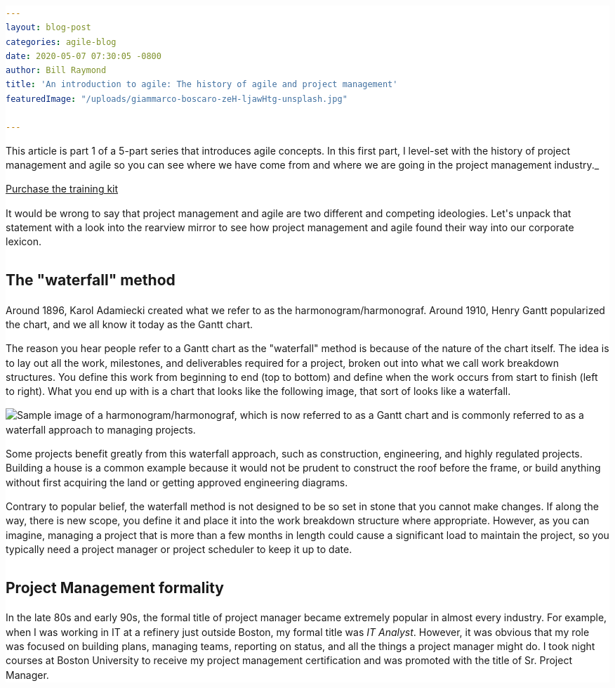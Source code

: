 ```yaml
---
layout: blog-post
categories: agile-blog
date: 2020-05-07 07:30:05 -0800
author: Bill Raymond
title: 'An introduction to agile: The history of agile and project management'
featuredImage: "/uploads/giammarco-boscaro-zeH-ljawHtg-unsplash.jpg"

---
```

This article is part 1 of a 5-part series that introduces agile concepts. In this first part, I level-set with the history of project management and agile so you can see where we have come from and where we are going in the project management industry._

<script src="https://gumroad.com/js/gumroad.js"></script> <a class="gumroad-button" href="https://gum.co/lKfhF" target="_blank">Purchase the training kit</a>

It would be wrong to say that project management and agile are two different and competing ideologies. Let's unpack that statement with a look into the rearview mirror to see how project management and agile found their way into our corporate lexicon.

## The "waterfall" method

Around 1896, Karol Adamiecki created what we refer to as the harmonogram/harmonograf. Around 1910, Henry Gantt popularized the chart, and we all know it today as the Gantt chart.

The reason you hear people refer to a Gantt chart as the "waterfall" method is because of the nature of the chart itself. The idea is to lay out all the work, milestones, and deliverables required for a project, broken out into what we call work breakdown structures. You define this work from beginning to end (top to bottom) and define when the work occurs from start to finish (left to right). What you end up with is a chart that looks like the following image, that sort of looks like a waterfall.

![Sample image of a harmonogram/harmonograf, which is now referred to as a Gantt chart and is commonly referred to as a waterfall approach to managing projects.](https://app.forestry.io/sites/viojmsxn9ax7fa/body-media//uploads/waterfall.png)

Some projects benefit greatly from this waterfall approach, such as construction, engineering, and highly regulated projects. Building a house is a common example because it would not be prudent to construct the roof before the frame, or build anything without first acquiring the land or getting approved engineering diagrams.

Contrary to popular belief, the waterfall method is not designed to be so set in stone that you cannot make changes. If along the way, there is new scope, you define it and place it into the work breakdown structure where appropriate. However, as you can imagine, managing a project that is more than a few months in length could cause a significant load to maintain the project, so you typically need a project manager or project scheduler to keep it up to date.

## Project Management formality

In the late 80s and early 90s, the formal title of project manager became extremely popular in almost every industry. For example, when I was working in IT at a refinery just outside Boston, my formal title was _IT Analyst_. However, it was obvious that my role was focused on building plans, managing teams, reporting on status, and all the things a project manager might do. I took night courses at Boston University to receive my project management certification and was promoted with the title of Sr. Project Manager.
